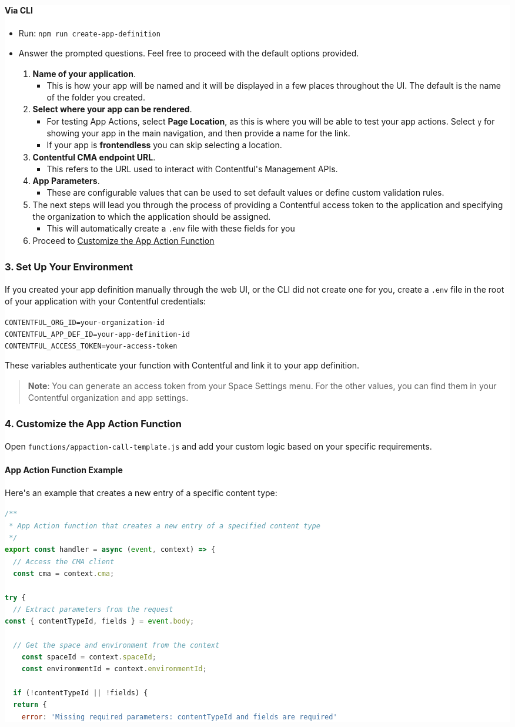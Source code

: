#### Via CLI

- Run: `npm run create-app-definition`
- Answer the prompted questions. Feel free to proceed with the default options provided.

  1. **Name of your application**.
     - This is how your app will be named and it will be displayed in a few places throughout the UI. The default is the name of the folder you created.
  2. **Select where your app can be rendered**.
     - For testing App Actions, select **Page Location**, as this is where you will be able to test your app actions. Select `y` for showing your app in the main navigation, and then provide a name for the link.
     - If your app is **frontendless** you can skip selecting a location.
  3. **Contentful CMA endpoint URL**.
     - This refers to the URL used to interact with Contentful's Management APIs.
  4. **App Parameters**.
     - These are configurable values that can be used to set default values or define custom validation rules.
  5. The next steps will lead you through the process of providing a Contentful access token to the application and specifying the organization to which the application should be assigned.
     - This will automatically create a `.env` file with these fields for you
  6. Proceed to [Customize the App Action Function](#4-customize-the-app-action-function)

### 3. Set Up Your Environment

If you created your app definition manually through the web UI, or the CLI did not create one for you, create a `.env` file in the root of your application with your Contentful credentials:

```env
CONTENTFUL_ORG_ID=your-organization-id
CONTENTFUL_APP_DEF_ID=your-app-definition-id
CONTENTFUL_ACCESS_TOKEN=your-access-token
```

These variables authenticate your function with Contentful and link it to your app definition.

> **Note**: You can generate an access token from your Space Settings menu. For the other values, you can find them in your Contentful organization and app settings.

### 4. Customize the App Action Function

Open `functions/appaction-call-template.js` and add your custom logic based on your specific requirements.

#### App Action Function Example

Here's an example that creates a new entry of a specific content type:

```js
/**
 * App Action function that creates a new entry of a specified content type
 */
export const handler = async (event, context) => {
  // Access the CMA client
  const cma = context.cma;

try {
  // Extract parameters from the request
const { contentTypeId, fields } = event.body;

  // Get the space and environment from the context
    const spaceId = context.spaceId;
    const environmentId = context.environmentId;
  
  if (!contentTypeId || !fields) {
  return {
    error: 'Missing required parameters: contentTypeId and fields are required'
```